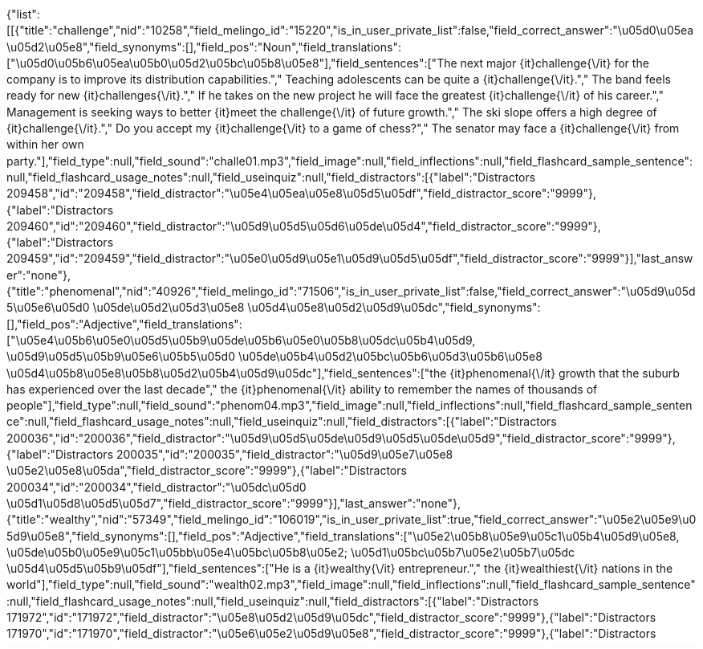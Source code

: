 {&quot;list&quot;:[[{&quot;title&quot;:&quot;challenge&quot;,&quot;nid&quot;:&quot;10258&quot;,&quot;field_melingo_id&quot;:&quot;15220&quot;,&quot;is_in_user_private_list&quot;:false,&quot;field_correct_answer&quot;:&quot;\\u05d0\\u05ea\\u05d2\\u05e8&quot;,&quot;field_synonyms&quot;:[],&quot;field_pos&quot;:&quot;Noun&quot;,&quot;field_translations&quot;:[&quot;\\u05d0\\u05b6\\u05ea\\u05b0\\u05d2\\u05bc\\u05b8\\u05e8&quot;],&quot;field_sentences&quot;:[&quot;The next major {it}challenge{\\/it} for the company is to improve its distribution capabilities.&quot;,&quot; Teaching adolescents can be quite a {it}challenge{\\/it}.&quot;,&quot; The band feels ready for new {it}challenges{\\/it}.&quot;,&quot; If he takes on the new project he will face the greatest {it}challenge{\\/it} of his career.&quot;,&quot; Management is seeking ways to better {it}meet the challenge{\\/it} of future growth.&quot;,&quot; The ski slope offers a high degree of {it}challenge{\\/it}.&quot;,&quot; Do you accept my {it}challenge{\\/it} to a game of chess?&quot;,&quot; The senator may face a {it}challenge{\\/it} from within her own party.&quot;],&quot;field_type&quot;:null,&quot;field_sound&quot;:&quot;challe01.mp3&quot;,&quot;field_image&quot;:null,&quot;field_inflections&quot;:null,&quot;field_flashcard_sample_sentence&quot;:null,&quot;field_flashcard_usage_notes&quot;:null,&quot;field_useinquiz&quot;:null,&quot;field_distractors&quot;:[{&quot;label&quot;:&quot;Distractors 209458&quot;,&quot;id&quot;:&quot;209458&quot;,&quot;field_distractor&quot;:&quot;\\u05e4\\u05ea\\u05e8\\u05d5\\u05df&quot;,&quot;field_distractor_score&quot;:&quot;9999&quot;},{&quot;label&quot;:&quot;Distractors 209460&quot;,&quot;id&quot;:&quot;209460&quot;,&quot;field_distractor&quot;:&quot;\\u05d9\\u05d5\\u05d6\\u05de\\u05d4&quot;,&quot;field_distractor_score&quot;:&quot;9999&quot;},{&quot;label&quot;:&quot;Distractors 209459&quot;,&quot;id&quot;:&quot;209459&quot;,&quot;field_distractor&quot;:&quot;\\u05e0\\u05d9\\u05e1\\u05d9\\u05d5\\u05df&quot;,&quot;field_distractor_score&quot;:&quot;9999&quot;}],&quot;last_answer&quot;:&quot;none&quot;},{&quot;title&quot;:&quot;phenomenal&quot;,&quot;nid&quot;:&quot;40926&quot;,&quot;field_melingo_id&quot;:&quot;71506&quot;,&quot;is_in_user_private_list&quot;:false,&quot;field_correct_answer&quot;:&quot;\\u05d9\\u05d5\\u05e6\\u05d0 \\u05de\\u05d2\\u05d3\\u05e8 \\u05d4\\u05e8\\u05d2\\u05d9\\u05dc&quot;,&quot;field_synonyms&quot;:[],&quot;field_pos&quot;:&quot;Adjective&quot;,&quot;field_translations&quot;:[&quot;\\u05e4\\u05b6\\u05e0\\u05d5\\u05b9\\u05de\\u05b6\\u05e0\\u05b8\\u05dc\\u05b4\\u05d9, \\u05d9\\u05d5\\u05b9\\u05e6\\u05b5\\u05d0 \\u05de\\u05b4\\u05d2\\u05bc\\u05b6\\u05d3\\u05b6\\u05e8 \\u05d4\\u05b8\\u05e8\\u05b8\\u05d2\\u05b4\\u05d9\\u05dc&quot;],&quot;field_sentences&quot;:[&quot;the {it}phenomenal{\\/it} growth that the suburb has experienced over the last decade&quot;,&quot; the {it}phenomenal{\\/it} ability to remember the names of thousands of people&quot;],&quot;field_type&quot;:null,&quot;field_sound&quot;:&quot;phenom04.mp3&quot;,&quot;field_image&quot;:null,&quot;field_inflections&quot;:null,&quot;field_flashcard_sample_sentence&quot;:null,&quot;field_flashcard_usage_notes&quot;:null,&quot;field_useinquiz&quot;:null,&quot;field_distractors&quot;:[{&quot;label&quot;:&quot;Distractors 200036&quot;,&quot;id&quot;:&quot;200036&quot;,&quot;field_distractor&quot;:&quot;\\u05d9\\u05d5\\u05de\\u05d9\\u05d5\\u05de\\u05d9&quot;,&quot;field_distractor_score&quot;:&quot;9999&quot;},{&quot;label&quot;:&quot;Distractors 200035&quot;,&quot;id&quot;:&quot;200035&quot;,&quot;field_distractor&quot;:&quot;\\u05d9\\u05e7\\u05e8 \\u05e2\\u05e8\\u05da&quot;,&quot;field_distractor_score&quot;:&quot;9999&quot;},{&quot;label&quot;:&quot;Distractors 200034&quot;,&quot;id&quot;:&quot;200034&quot;,&quot;field_distractor&quot;:&quot;\\u05dc\\u05d0 \\u05d1\\u05d8\\u05d5\\u05d7&quot;,&quot;field_distractor_score&quot;:&quot;9999&quot;}],&quot;last_answer&quot;:&quot;none&quot;},{&quot;title&quot;:&quot;wealthy&quot;,&quot;nid&quot;:&quot;57349&quot;,&quot;field_melingo_id&quot;:&quot;106019&quot;,&quot;is_in_user_private_list&quot;:true,&quot;field_correct_answer&quot;:&quot;\\u05e2\\u05e9\\u05d9\\u05e8&quot;,&quot;field_synonyms&quot;:[],&quot;field_pos&quot;:&quot;Adjective&quot;,&quot;field_translations&quot;:[&quot;\\u05e2\\u05b8\\u05e9\\u05c1\\u05b4\\u05d9\\u05e8, \\u05de\\u05b0\\u05e9\\u05c1\\u05bb\\u05e4\\u05bc\\u05b8\\u05e2; \\u05d1\\u05bc\\u05b7\\u05e2\\u05b7\\u05dc \\u05d4\\u05d5\\u05b9\\u05df&quot;],&quot;field_sentences&quot;:[&quot;He is a {it}wealthy{\\/it} entrepreneur.&quot;,&quot; the {it}wealthiest{\\/it} nations in the world&quot;],&quot;field_type&quot;:null,&quot;field_sound&quot;:&quot;wealth02.mp3&quot;,&quot;field_image&quot;:null,&quot;field_inflections&quot;:null,&quot;field_flashcard_sample_sentence&quot;:null,&quot;field_flashcard_usage_notes&quot;:null,&quot;field_useinquiz&quot;:null,&quot;field_distractors&quot;:[{&quot;label&quot;:&quot;Distractors 171972&quot;,&quot;id&quot;:&quot;171972&quot;,&quot;field_distractor&quot;:&quot;\\u05e8\\u05d2\\u05d9\\u05dc&quot;,&quot;field_distractor_score&quot;:&quot;9999&quot;},{&quot;label&quot;:&quot;Distractors 171970&quot;,&quot;id&quot;:&quot;171970&quot;,&quot;field_distractor&quot;:&quot;\\u05e6\\u05e2\\u05d9\\u05e8&quot;,&quot;field_distractor_score&quot;:&quot;9999&quot;},{&quot;label&quot;:&quot;Distractors